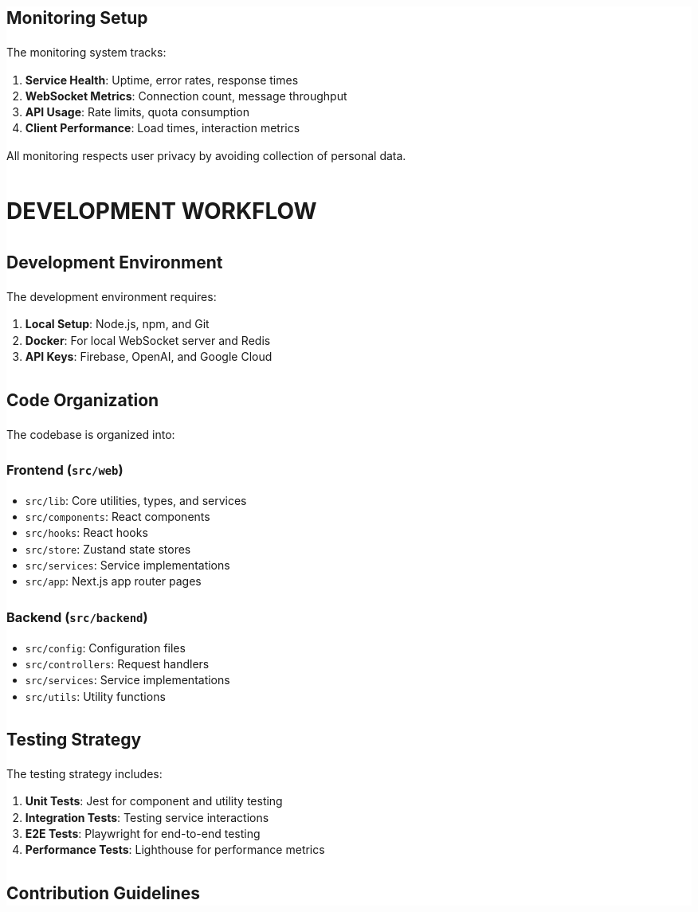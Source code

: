 ## Monitoring Setup

The monitoring system tracks:

1. **Service Health**: Uptime, error rates, response times
2. **WebSocket Metrics**: Connection count, message throughput
3. **API Usage**: Rate limits, quota consumption
4. **Client Performance**: Load times, interaction metrics

All monitoring respects user privacy by avoiding collection of personal data.

# DEVELOPMENT WORKFLOW

## Development Environment

The development environment requires:

1. **Local Setup**: Node.js, npm, and Git
2. **Docker**: For local WebSocket server and Redis
3. **API Keys**: Firebase, OpenAI, and Google Cloud

## Code Organization

The codebase is organized into:

### Frontend (`src/web`)

- `src/lib`: Core utilities, types, and services
- `src/components`: React components
- `src/hooks`: React hooks
- `src/store`: Zustand state stores
- `src/services`: Service implementations
- `src/app`: Next.js app router pages

### Backend (`src/backend`)

- `src/config`: Configuration files
- `src/controllers`: Request handlers
- `src/services`: Service implementations
- `src/utils`: Utility functions

## Testing Strategy

The testing strategy includes:

1. **Unit Tests**: Jest for component and utility testing
2. **Integration Tests**: Testing service interactions
3. **E2E Tests**: Playwright for end-to-end testing
4. **Performance Tests**: Lighthouse for performance metrics

## Contribution Guidelines
